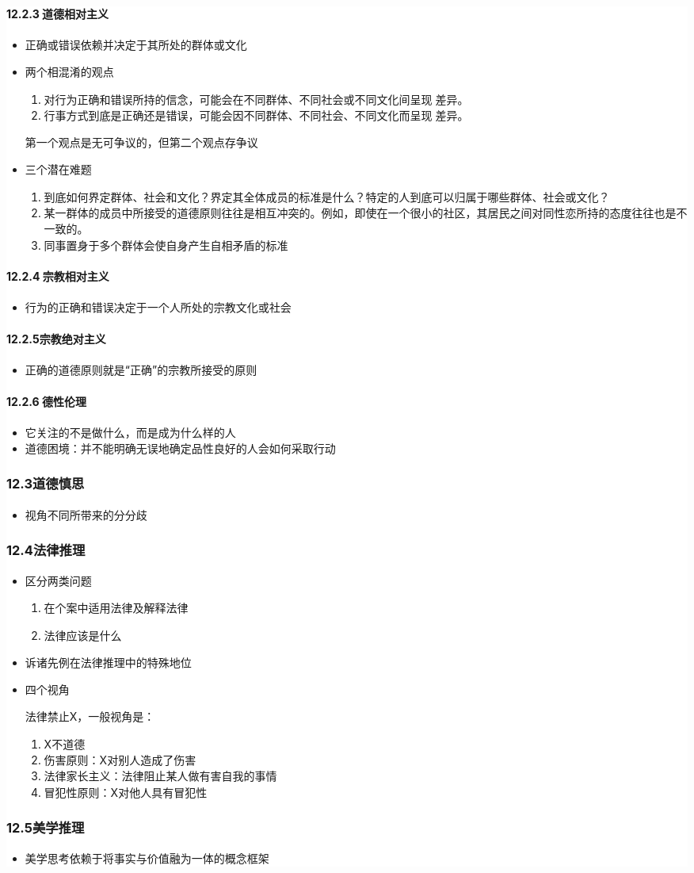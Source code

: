 #### 12.2.3 道德相对主义

- 正确或错误依赖并决定于其所处的群体或文化

- 两个相混淆的观点

  1. 对行为正确和错误所持的信念，可能会在不同群体、不同社会或不同文化间呈现
     差异。
  2. 行事方式到底是正确还是错误，可能会因不同群体、不同社会、不同文化而呈现
     差异。

  第一个观点是无可争议的，但第二个观点存争议

- 三个潜在难题

  1. 到底如何界定群体、社会和文化？界定其全体成员的标准是什么？特定的人到底可以归属于哪些群体、社会或文化？
  2. 某一群体的成员中所接受的道德原则往往是相互冲突的。例如，即使在一个很小的社区，其居民之间对同性恋所持的态度往往也是不一致的。
  3. 同事置身于多个群体会使自身产生自相矛盾的标准

#### 12.2.4 宗教相对主义

- 行为的正确和错误决定于一个人所处的宗教文化或社会

#### 12.2.5宗教绝对主义

- 正确的道德原则就是“正确”的宗教所接受的原则

#### 12.2.6 德性伦理

- 它关注的不是做什么，而是成为什么样的人
- 道德困境：并不能明确无误地确定品性良好的人会如何采取行动

### 12.3道德慎思

- 视角不同所带来的分分歧

### 12.4法律推理

- 区分两类问题

  1. 在个案中适用法律及解释法律

  2. 法律应该是什么

- 诉诸先例在法律推理中的特殊地位

- 四个视角

  法律禁止X，一般视角是：

  1. X不道德
  2. 伤害原则：X对别人造成了伤害
  3. 法律家长主义：法律阻止某人做有害自我的事情
  4. 冒犯性原则：X对他人具有冒犯性

### 12.5美学推理

- 美学思考依赖于将事实与价值融为一体的概念框架
